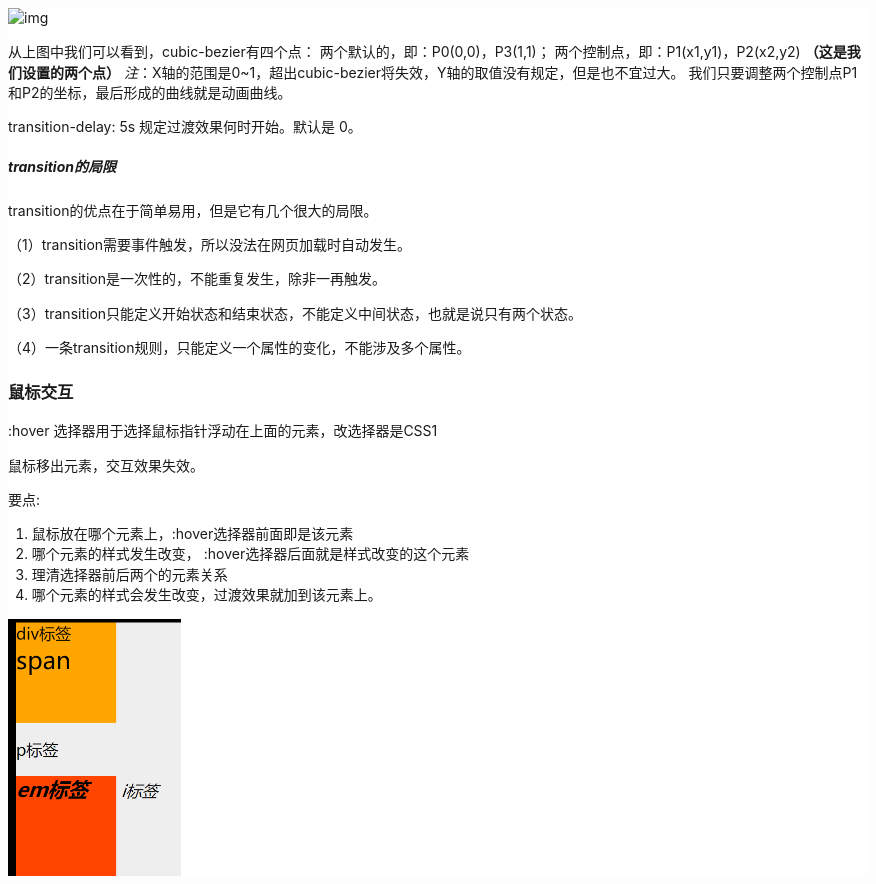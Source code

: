 ![img](https:////upload-images.jianshu.io/upload_images/8433797-232b8c5fa49127e9.png?imageMogr2/auto-orient/strip|imageView2/2/w/366/format/webp)



从上图中我们可以看到，cubic-bezier有四个点：
 两个默认的，即：P0(0,0)，P3(1,1)；
 两个控制点，即：P1(x1,y1)，P2(x2,y2) **（这是我们设置的两个点）**
 *注*：X轴的范围是0~1，超出cubic-bezier将失效，Y轴的取值没有规定，但是也不宜过大。
 我们只要调整两个控制点P1和P2的坐标，最后形成的曲线就是动画曲线。



transition-delay: 5s 规定过渡效果何时开始。默认是 0。



##### transition的局限

transition的优点在于简单易用，但是它有几个很大的局限。

（1）transition需要事件触发，所以没法在网页加载时自动发生。

（2）transition是一次性的，不能重复发生，除非一再触发。

（3）transition只能定义开始状态和结束状态，不能定义中间状态，也就是说只有两个状态。

（4）一条transition规则，只能定义一个属性的变化，不能涉及多个属性。

### 鼠标交互

:hover 选择器用于选择鼠标指针浮动在上面的元素，改选择器是CSS1

鼠标移出元素，交互效果失效。

要点:

1. 鼠标放在哪个元素上，:hover选择器前面即是该元素
2. 哪个元素的样式发生改变， :hover选择器后面就是样式改变的这个元素
3. 理清选择器前后两个的元素关系
4. 哪个元素的样式会发生改变，过渡效果就加到该元素上。

<img src="images/image-20200731132249838.png"  align=center alt="image-20200731132249838" style="zoom:50%;" />
